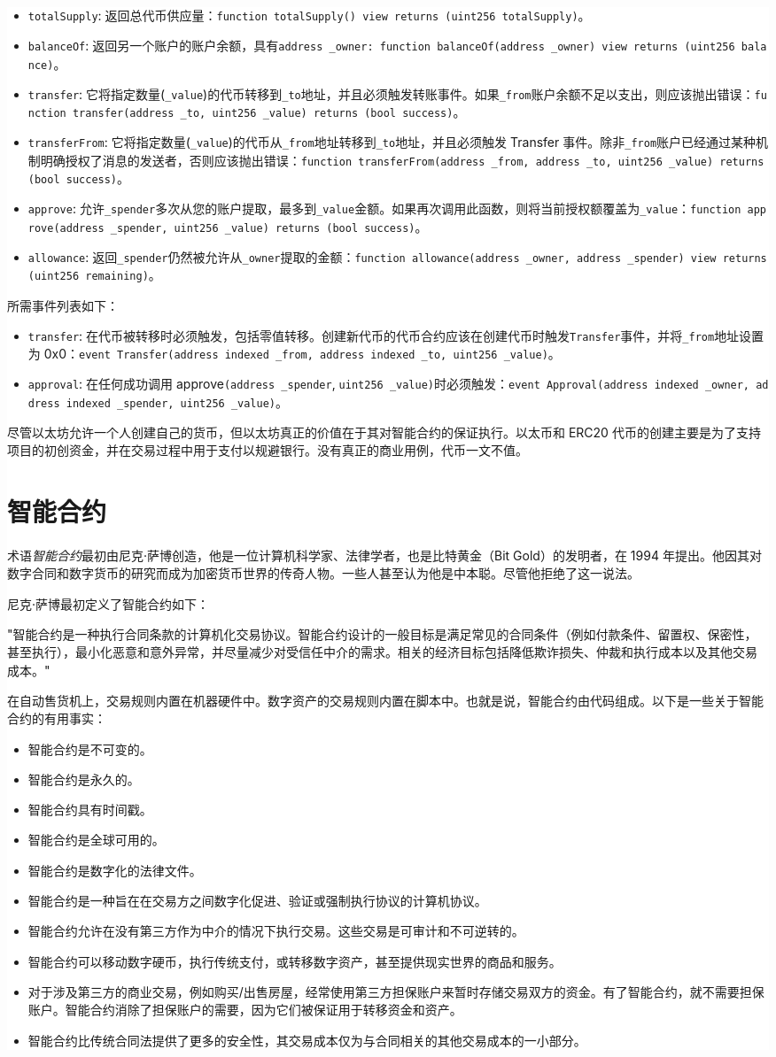 +   `totalSupply`: 返回总代币供应量：`function totalSupply() view returns (uint256 totalSupply)`。

+   `balanceOf`: 返回另一个账户的账户余额，具有`address _owner: function balanceOf(address _owner) view returns (uint256 balance)`。

+   `transfer`: 它将指定数量(`_value`)的代币转移到`_to`地址，并且必须触发转账事件。如果`_from`账户余额不足以支出，则应该抛出错误：`function transfer(address _to, uint256 _value) returns (bool success)`。

+   `transferFrom`: 它将指定数量(`_value`)的代币从`_from`地址转移到`_to`地址，并且必须触发 Transfer 事件。除非`_from`账户已经通过某种机制明确授权了消息的发送者，否则应该抛出错误：`function transferFrom(address _from, address _to, uint256 _value) returns (bool success)`。

+   `approve`: 允许`_spender`多次从您的账户提取，最多到`_value`金额。如果再次调用此函数，则将当前授权额覆盖为`_value`：`function approve(address _spender, uint256 _value) returns (bool success)`。

+   `allowance`: 返回`_spender`仍然被允许从`_owner`提取的金额：`function allowance(address _owner, address _spender) view returns (uint256 remaining)`。

所需事件列表如下：

+   `transfer`: 在代币被转移时必须触发，包括零值转移。创建新代币的代币合约应该在创建代币时触发`Transfer`事件，并将`_from`地址设置为 0x0：`event Transfer(address indexed _from, address indexed _to, uint256 _value)`。

+   `approval`: 在任何成功调用 approve`(address _spender`, `uint256 _value)`时必须触发：`event Approval(address indexed _owner, address indexed _spender, uint256 _value)`。

尽管以太坊允许一个人创建自己的货币，但以太坊真正的价值在于其对智能合约的保证执行。以太币和 ERC20 代币的创建主要是为了支持项目的初创资金，并在交易过程中用于支付以规避银行。没有真正的商业用例，代币一文不值。

# 智能合约

术语*智能合约*最初由尼克·萨博创造，他是一位计算机科学家、法律学者，也是比特黄金（Bit Gold）的发明者，在 1994 年提出。他因其对数字合同和数字货币的研究而成为加密货币世界的传奇人物。一些人甚至认为他是中本聪。尽管他拒绝了这一说法。

尼克·萨博最初定义了智能合约如下：

"智能合约是一种执行合同条款的计算机化交易协议。智能合约设计的一般目标是满足常见的合同条件（例如付款条件、留置权、保密性，甚至执行），最小化恶意和意外异常，并尽量减少对受信任中介的需求。相关的经济目标包括降低欺诈损失、仲裁和执行成本以及其他交易成本。"

在自动售货机上，交易规则内置在机器硬件中。数字资产的交易规则内置在脚本中。也就是说，智能合约由代码组成。以下是一些关于智能合约的有用事实：

+   智能合约是不可变的。

+   智能合约是永久的。

+   智能合约具有时间戳。

+   智能合约是全球可用的。

+   智能合约是数字化的法律文件。

+   智能合约是一种旨在在交易方之间数字化促进、验证或强制执行协议的计算机协议。

+   智能合约允许在没有第三方作为中介的情况下执行交易。这些交易是可审计和不可逆转的。

+   智能合约可以移动数字硬币，执行传统支付，或转移数字资产，甚至提供现实世界的商品和服务。

+   对于涉及第三方的商业交易，例如购买/出售房屋，经常使用第三方担保账户来暂时存储交易双方的资金。有了智能合约，就不需要担保账户。智能合约消除了担保账户的需要，因为它们被保证用于转移资金和资产。

+   智能合约比传统合同法提供了更多的安全性，其交易成本仅为与合同相关的其他交易成本的一小部分。
